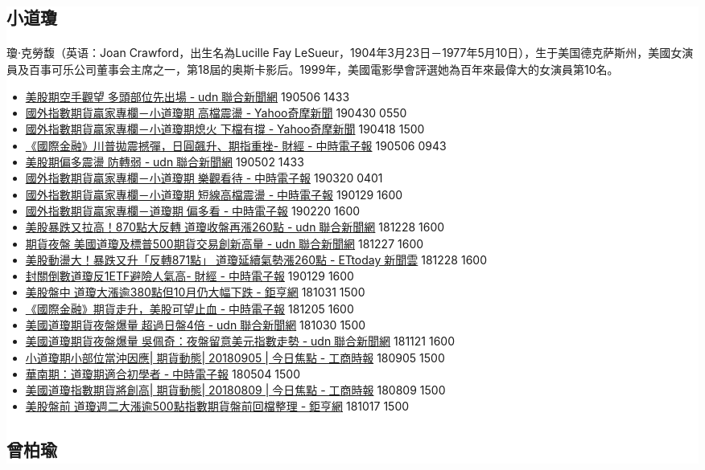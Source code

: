 ## 小道瓊

瓊·克勞馥（英语：Joan Crawford，出生名為Lucille Fay LeSueur，1904年3月23日－1977年5月10日），生于美国德克萨斯州，美國女演員及百事可乐公司董事会主席之一，第18屆的奥斯卡影后。1999年，美國電影學會評選她為百年來最偉大的女演員第10名。
- [美股期空手觀望 多頭部位先出場 - udn 聯合新聞網](https://udn.com/news/story/7255/3795976 "美股期空手觀望 多頭部位先出場 - udn 聯合新聞網") 190506 1433
- [國外指數期貨贏家專欄－小道瓊期 高檔震盪 - Yahoo奇摩新聞](https://tw.news.yahoo.com/%E5%9C%8B%E5%A4%96%E6%8C%87%E6%95%B8%E6%9C%9F%E8%B2%A8%E8%B4%8F%E5%AE%B6%E5%B0%88%E6%AC%84-%E5%B0%8F%E9%81%93%E7%93%8A%E6%9C%9F-%E9%AB%98%E6%AA%94%E9%9C%87%E7%9B%AA-215007649--finance.html "國外指數期貨贏家專欄－小道瓊期 高檔震盪 - Yahoo奇摩新聞") 190430 0550
- [國外指數期貨贏家專欄－小道瓊期熄火 下檔有撐 - Yahoo奇摩新聞](https://tw.news.yahoo.com/%E5%9C%8B%E5%A4%96%E6%8C%87%E6%95%B8%E6%9C%9F%E8%B2%A8%E8%B4%8F%E5%AE%B6%E5%B0%88%E6%AC%84-%E5%B0%8F%E9%81%93%E7%93%8A%E6%9C%9F%E7%86%84%E7%81%AB-%E4%B8%8B%E6%AA%94%E6%9C%89%E6%92%90-215006201--finance.html "國外指數期貨贏家專欄－小道瓊期熄火 下檔有撐 - Yahoo奇摩新聞") 190418 1500
- [《國際金融》川普拋震撼彈，日圓飆升、期指重挫- 財經 - 中時電子報](https://www.chinatimes.com/realtimenews/20190506001188-260410 "《國際金融》川普拋震撼彈，日圓飆升、期指重挫- 財經 - 中時電子報") 190506 0943
- [美股期偏多震盪 防轉弱 - udn 聯合新聞網](https://udn.com/news/story/7255/3789059 "美股期偏多震盪 防轉弱 - udn 聯合新聞網") 190502 1433
- [國外指數期貨贏家專欄－小道瓊期 樂觀看待 - 中時電子報](https://www.chinatimes.com/newspapers/20190320000440-260206 "國外指數期貨贏家專欄－小道瓊期 樂觀看待 - 中時電子報") 190320 0401
- [國外指數期貨贏家專欄－小道瓊期 短線高檔震盪 - 中時電子報](https://www.chinatimes.com/newspapers/20190129000418-260206 "國外指數期貨贏家專欄－小道瓊期 短線高檔震盪 - 中時電子報") 190129 1600
- [國外指數期貨贏家專欄－道瓊期 偏多看 - 中時電子報](https://www.chinatimes.com/newspapers/20190220000436-260206 "國外指數期貨贏家專欄－道瓊期 偏多看 - 中時電子報") 190220 1600
- [美股暴跌又拉高！870點大反轉 道瓊收盤再漲260點 - udn 聯合新聞網](https://udn.com/news/story/6811/3562355 "美股暴跌又拉高！870點大反轉 道瓊收盤再漲260點 - udn 聯合新聞網") 181228 1600
- [期貨夜盤 美國道瓊及標普500期貨交易創新高量 - udn 聯合新聞網](https://udn.com/news/story/7251/3560585 "期貨夜盤 美國道瓊及標普500期貨交易創新高量 - udn 聯合新聞網") 181227 1600
- [美股動盪大！暴跌又升「反轉871點」 道瓊延續氣勢漲260點 - ETtoday 新聞雲](https://www.ettoday.net/news/20181228/1342410.htm "美股動盪大！暴跌又升「反轉871點」 道瓊延續氣勢漲260點 - ETtoday 新聞雲") 181228 1600
- [封關倒數道瓊反1ETF避險人氣高- 財經 - 中時電子報](https://www.chinatimes.com/realtimenews/20190129004878-260410 "封關倒數道瓊反1ETF避險人氣高- 財經 - 中時電子報") 190129 1600
- [美股盤中 道瓊大漲逾380點但10月仍大幅下跌 - 鉅亨網](https://news.cnyes.com/news/id/4229540 "美股盤中 道瓊大漲逾380點但10月仍大幅下跌 - 鉅亨網") 181031 1500
- [《國際金融》期貨走升，美股可望止血 - 中時電子報](https://www.chinatimes.com/realtimenews/20181205002185-260410 "《國際金融》期貨走升，美股可望止血 - 中時電子報") 181205 1600
- [美國道瓊期貨夜盤爆量 超過日盤4倍 - udn 聯合新聞網](https://udn.com/news/story/7255/3450491 "美國道瓊期貨夜盤爆量 超過日盤4倍 - udn 聯合新聞網") 181030 1500
- [美國道瓊期貨夜盤爆量 吳佩奇：夜盤留意美元指數走勢 - udn 聯合新聞網](https://udn.com/news/story/7255/3493001 "美國道瓊期貨夜盤爆量 吳佩奇：夜盤留意美元指數走勢 - udn 聯合新聞網") 181121 1600
- [小道瓊期小部位當沖因應| 期貨動態| 20180905 | 今日焦點 - 工商時報](https://m.ctee.com.tw/focus/qhkb/193885 "小道瓊期小部位當沖因應| 期貨動態| 20180905 | 今日焦點 - 工商時報") 180905 1500
- [華南期：道瓊期適合初學者 - 中時電子報](https://www.chinatimes.com/newspapers/20180504002078-260206 "華南期：道瓊期適合初學者 - 中時電子報") 180504 1500
- [美國道瓊指數期貨將創高| 期貨動態| 20180809 | 今日焦點 - 工商時報](https://m.ctee.com.tw/focus/qhkb/191382 "美國道瓊指數期貨將創高| 期貨動態| 20180809 | 今日焦點 - 工商時報") 180809 1500
- [美股盤前 道瓊週二大漲逾500點指數期貨盤前回檔整理 - 鉅亨網](https://news.cnyes.com/news/id/4219845 "美股盤前 道瓊週二大漲逾500點指數期貨盤前回檔整理 - 鉅亨網") 181017 1500

## 曾柏瑜
